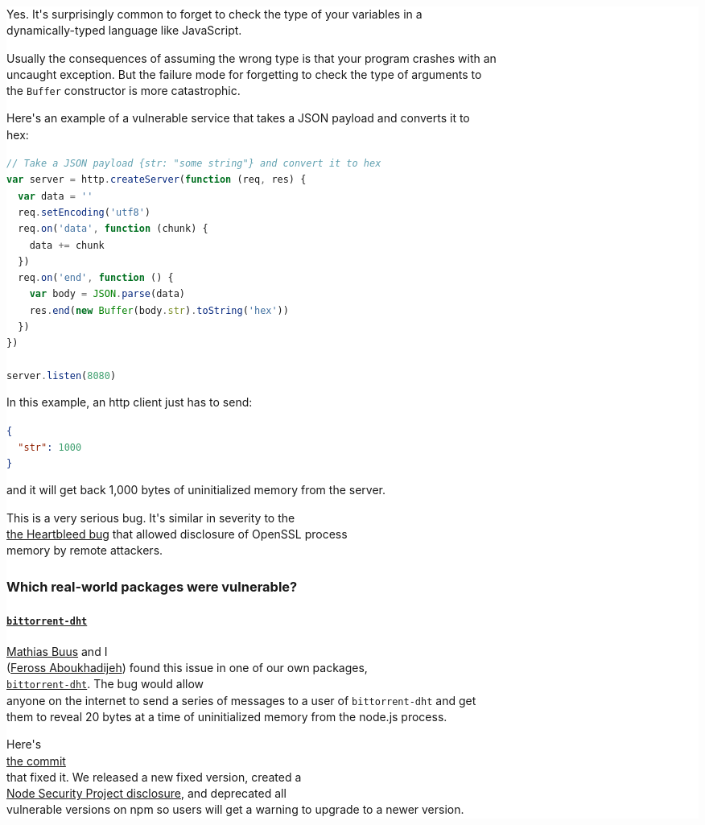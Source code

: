 Yes. It's surprisingly common to forget to check the type of your variables in a  
dynamically-typed language like JavaScript.  
  
Usually the consequences of assuming the wrong type is that your program crashes with an  
uncaught exception. But the failure mode for forgetting to check the type of arguments to  
the `Buffer` constructor is more catastrophic.  
  
Here's an example of a vulnerable service that takes a JSON payload and converts it to  
hex:  
  
```js  
// Take a JSON payload {str: "some string"} and convert it to hex  
var server = http.createServer(function (req, res) {  
  var data = ''  
  req.setEncoding('utf8')  
  req.on('data', function (chunk) {  
    data += chunk  
  })  
  req.on('end', function () {  
    var body = JSON.parse(data)  
    res.end(new Buffer(body.str).toString('hex'))  
  })  
})  
  
server.listen(8080)  
```  
  
In this example, an http client just has to send:  
  
```json  
{  
  "str": 1000  
}  
```  
  
and it will get back 1,000 bytes of uninitialized memory from the server.  
  
This is a very serious bug. It's similar in severity to the  
[the Heartbleed bug](http://heartbleed.com/) that allowed disclosure of OpenSSL process  
memory by remote attackers.  
  
  
### Which real-world packages were vulnerable?  
  
#### [`bittorrent-dht`](https://www.npmjs.com/package/bittorrent-dht)  
  
[Mathias Buus](https://github.com/mafintosh) and I  
([Feross Aboukhadijeh](http://feross.org/)) found this issue in one of our own packages,  
[`bittorrent-dht`](https://www.npmjs.com/package/bittorrent-dht). The bug would allow  
anyone on the internet to send a series of messages to a user of `bittorrent-dht` and get  
them to reveal 20 bytes at a time of uninitialized memory from the node.js process.  
  
Here's  
[the commit](https://github.com/feross/bittorrent-dht/commit/6c7da04025d5633699800a99ec3fbadf70ad35b8)  
that fixed it. We released a new fixed version, created a  
[Node Security Project disclosure](https://nodesecurity.io/advisories/68), and deprecated all  
vulnerable versions on npm so users will get a warning to upgrade to a newer version.  
  